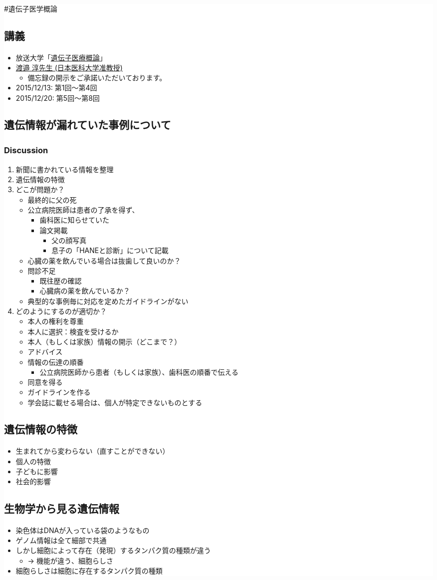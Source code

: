 #遺伝子医学概論

## 講義
- 放送大学「[遺伝子医療概論](http://forests.ouj.ac.jp/ouj-f272/dt-21323.html)」
- [渡邉 淳先生 (日本医科大学准教授)](http://hosp.nms.ac.jp/staff/1229.html)
    - 備忘録の開示をご承諾いただいております。
- 2015/12/13: 第1回〜第4回
- 2015/12/20: 第5回〜第8回

## 遺伝情報が漏れていた事例について
### Discussion
1. 新聞に書かれている情報を整理
2. 遺伝情報の特徴
3. どこが問題か？
    - 最終的に父の死
    - 公立病院医師は患者の了承を得ず、
        - 歯科医に知らせていた
        - 論文掲載
            - 父の顔写真
            - 息子の「HANEと診断」について記載
    - 心臓の薬を飲んでいる場合は抜歯して良いのか？
    - 問診不足
        - 既往歴の確認
        - 心臓病の薬を飲んでいるか？
    - 典型的な事例毎に対応を定めたガイドラインがない
4. どのようにするのが適切か？
    - 本人の権利を尊重
    - 本人に選択：検査を受けるか
    - 本人（もしくは家族）情報の開示（どこまで？）
    - アドバイス
    - 情報の伝達の順番
        - 公立病院医師から患者（もしくは家族）、歯科医の順番で伝える
    - 同意を得る
    - ガイドラインを作る
    - 学会誌に載せる場合は、個人が特定できないものとする

## 遺伝情報の特徴
- 生まれてから変わらない（直すことができない）
- 個人の特徴
- 子どもに影響
- 社会的影響

## 生物学から見る遺伝情報
- 染色体はDNAが入っている袋のようなもの
- ゲノム情報は全て細部で共通
- しかし細胞によって存在（発現）するタンパク質の種類が違う
    - → 機能が違う、細胞らしさ
- 細胞らしさは細胞に存在するタンパク質の種類
